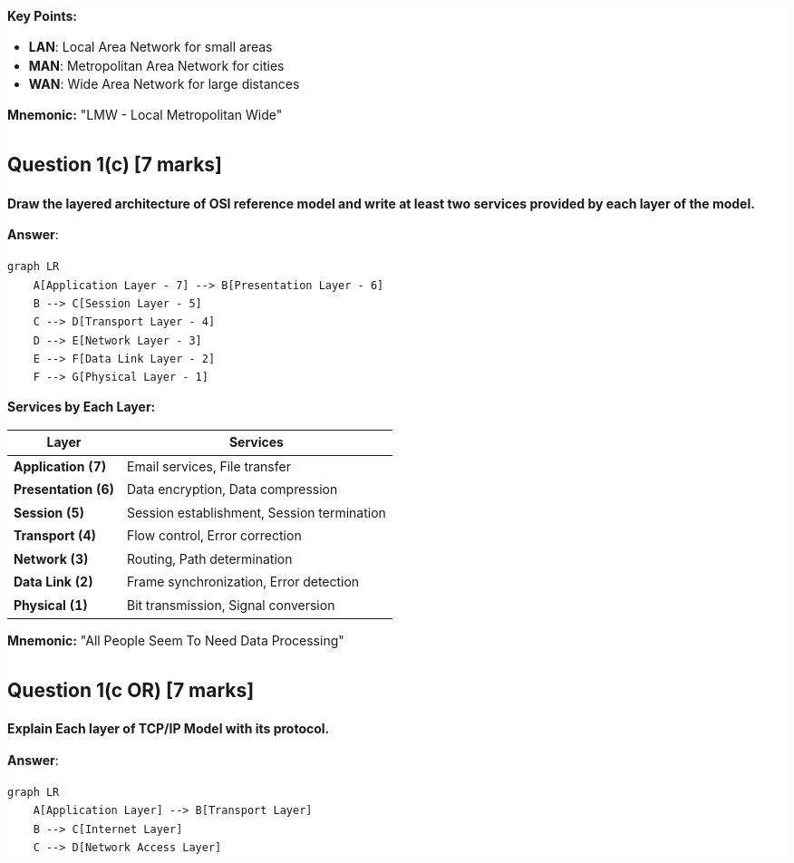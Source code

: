 **Key Points:**

- **LAN**: Local Area Network for small areas
- **MAN**: Metropolitan Area Network for cities
- **WAN**: Wide Area Network for large distances

**Mnemonic:** "LMW - Local Metropolitan Wide"

## Question 1(c) [7 marks]

**Draw the layered architecture of OSI reference model and write at least two services provided by each layer of the model.**

**Answer**:

```mermaid
graph LR
    A[Application Layer - 7] --> B[Presentation Layer - 6]
    B --> C[Session Layer - 5]
    C --> D[Transport Layer - 4]
    D --> E[Network Layer - 3]
    E --> F[Data Link Layer - 2]
    F --> G[Physical Layer - 1]
```

**Services by Each Layer:**

| Layer | **Services** |
|-------|-------------|
| **Application (7)** | Email services, File transfer |
| **Presentation (6)** | Data encryption, Data compression |
| **Session (5)** | Session establishment, Session termination |
| **Transport (4)** | Flow control, Error correction |
| **Network (3)** | Routing, Path determination |
| **Data Link (2)** | Frame synchronization, Error detection |
| **Physical (1)** | Bit transmission, Signal conversion |

**Mnemonic:** "All People Seem To Need Data Processing"

## Question 1(c OR) [7 marks]

**Explain Each layer of TCP/IP Model with its protocol.**

**Answer**:

```mermaid
graph LR
    A[Application Layer] --> B[Transport Layer]
    B --> C[Internet Layer]
    C --> D[Network Access Layer]
```
